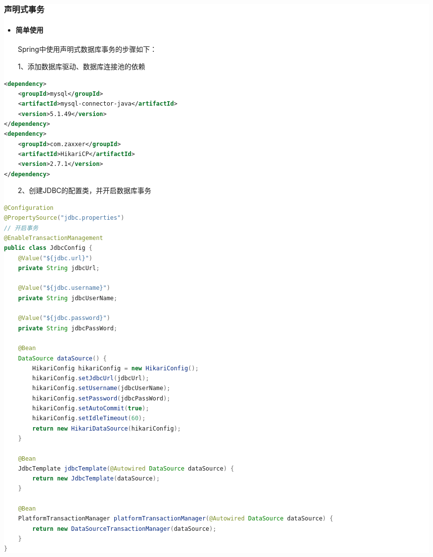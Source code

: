 ### 声明式事务

* #### 简单使用

　　Spring中使用声明式数据库事务的步骤如下：

　　1、添加数据库驱动、数据库连接池的依赖

```xml
<dependency>
    <groupId>mysql</groupId>
    <artifactId>mysql-connector-java</artifactId>
    <version>5.1.49</version>
</dependency>
<dependency>
    <groupId>com.zaxxer</groupId>
    <artifactId>HikariCP</artifactId>
    <version>2.7.1</version>
</dependency>
```

　　2、创建JDBC的配置类，并开启数据库事务

```java
@Configuration
@PropertySource("jdbc.properties")
// 开启事务
@EnableTransactionManagement
public class JdbcConfig {
    @Value("${jdbc.url}")
    private String jdbcUrl;

    @Value("${jdbc.username}")
    private String jdbcUserName;

    @Value("${jdbc.password}")
    private String jdbcPassWord;

    @Bean
    DataSource dataSource() {
        HikariConfig hikariConfig = new HikariConfig();
        hikariConfig.setJdbcUrl(jdbcUrl);
        hikariConfig.setUsername(jdbcUserName);
        hikariConfig.setPassword(jdbcPassWord);
        hikariConfig.setAutoCommit(true);
        hikariConfig.setIdleTimeout(60);
        return new HikariDataSource(hikariConfig);
    }

    @Bean
    JdbcTemplate jdbcTemplate(@Autowired DataSource dataSource) {
        return new JdbcTemplate(dataSource);
    }

    @Bean
    PlatformTransactionManager platformTransactionManager(@Autowired DataSource dataSource) {
        return new DataSourceTransactionManager(dataSource);
    }
}
```
